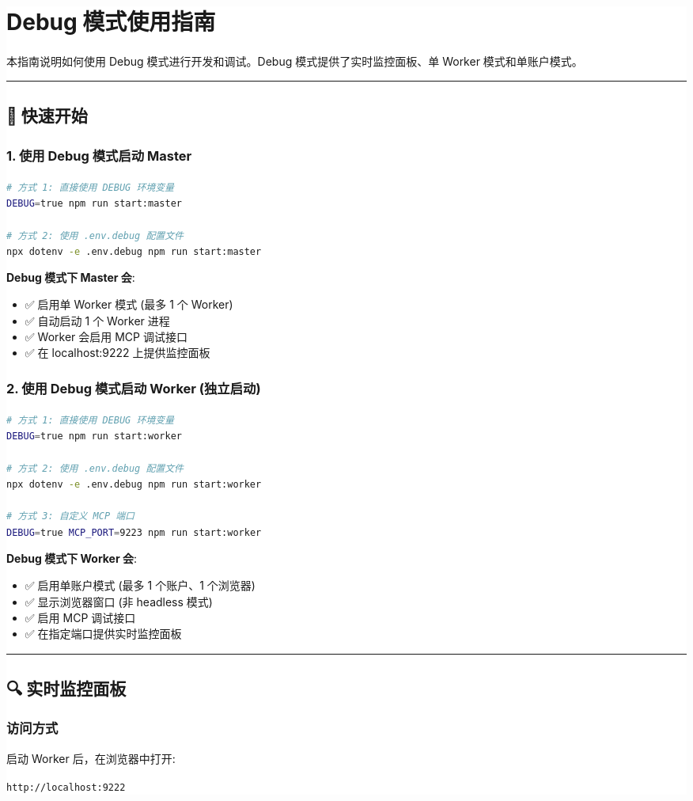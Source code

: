 # Debug 模式使用指南

本指南说明如何使用 Debug 模式进行开发和调试。Debug 模式提供了实时监控面板、单 Worker 模式和单账户模式。

---

## 🚀 快速开始

### 1. 使用 Debug 模式启动 Master

```bash
# 方式 1: 直接使用 DEBUG 环境变量
DEBUG=true npm run start:master

# 方式 2: 使用 .env.debug 配置文件
npx dotenv -e .env.debug npm run start:master
```

**Debug 模式下 Master 会**:
- ✅ 启用单 Worker 模式 (最多 1 个 Worker)
- ✅ 自动启动 1 个 Worker 进程
- ✅ Worker 会启用 MCP 调试接口
- ✅ 在 localhost:9222 上提供监控面板

### 2. 使用 Debug 模式启动 Worker (独立启动)

```bash
# 方式 1: 直接使用 DEBUG 环境变量
DEBUG=true npm run start:worker

# 方式 2: 使用 .env.debug 配置文件
npx dotenv -e .env.debug npm run start:worker

# 方式 3: 自定义 MCP 端口
DEBUG=true MCP_PORT=9223 npm run start:worker
```

**Debug 模式下 Worker 会**:
- ✅ 启用单账户模式 (最多 1 个账户、1 个浏览器)
- ✅ 显示浏览器窗口 (非 headless 模式)
- ✅ 启用 MCP 调试接口
- ✅ 在指定端口提供实时监控面板

---

## 🔍 实时监控面板

### 访问方式

启动 Worker 后，在浏览器中打开:
```
http://localhost:9222
```
